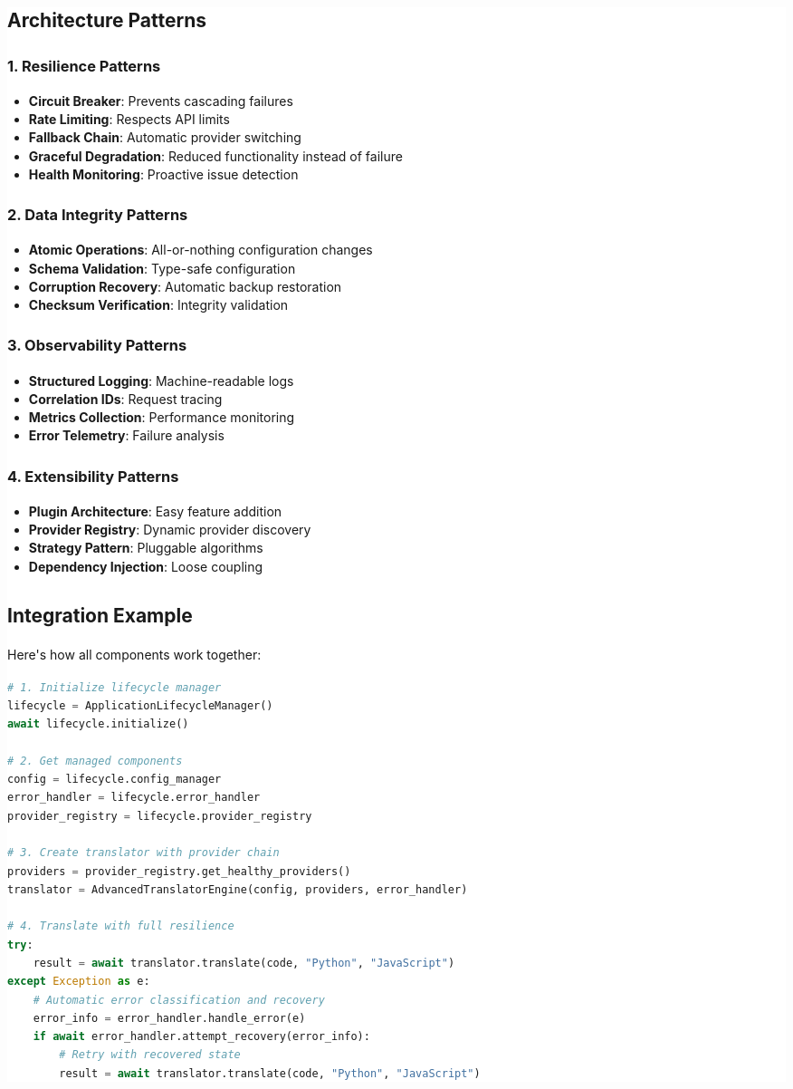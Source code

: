 ## Architecture Patterns

### 1. Resilience Patterns

- **Circuit Breaker**: Prevents cascading failures
- **Rate Limiting**: Respects API limits
- **Fallback Chain**: Automatic provider switching
- **Graceful Degradation**: Reduced functionality instead of failure
- **Health Monitoring**: Proactive issue detection

### 2. Data Integrity Patterns

- **Atomic Operations**: All-or-nothing configuration changes
- **Schema Validation**: Type-safe configuration
- **Corruption Recovery**: Automatic backup restoration
- **Checksum Verification**: Integrity validation

### 3. Observability Patterns

- **Structured Logging**: Machine-readable logs
- **Correlation IDs**: Request tracing
- **Metrics Collection**: Performance monitoring
- **Error Telemetry**: Failure analysis

### 4. Extensibility Patterns

- **Plugin Architecture**: Easy feature addition
- **Provider Registry**: Dynamic provider discovery
- **Strategy Pattern**: Pluggable algorithms
- **Dependency Injection**: Loose coupling

## Integration Example

Here's how all components work together:

```python
# 1. Initialize lifecycle manager
lifecycle = ApplicationLifecycleManager()
await lifecycle.initialize()

# 2. Get managed components
config = lifecycle.config_manager
error_handler = lifecycle.error_handler
provider_registry = lifecycle.provider_registry

# 3. Create translator with provider chain
providers = provider_registry.get_healthy_providers()
translator = AdvancedTranslatorEngine(config, providers, error_handler)

# 4. Translate with full resilience
try:
    result = await translator.translate(code, "Python", "JavaScript")
except Exception as e:
    # Automatic error classification and recovery
    error_info = error_handler.handle_error(e)
    if await error_handler.attempt_recovery(error_info):
        # Retry with recovered state
        result = await translator.translate(code, "Python", "JavaScript")
```
